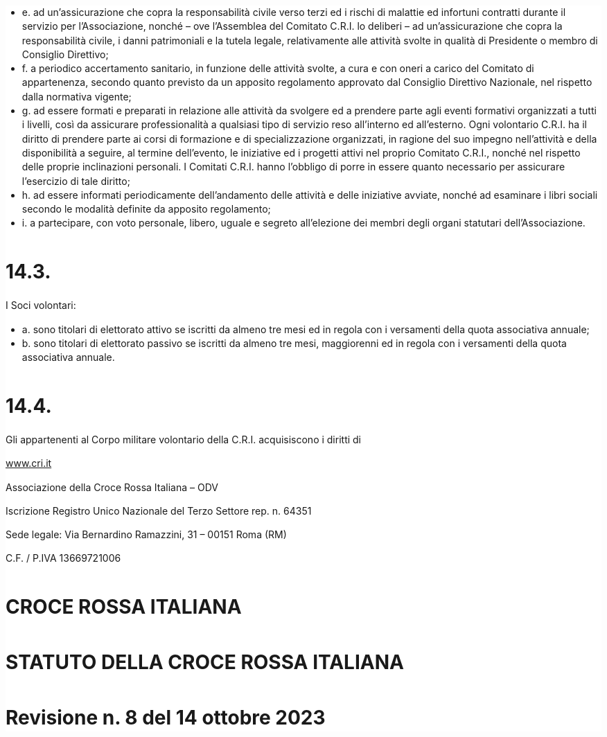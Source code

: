 - e. ad un’assicurazione che copra la responsabilità civile verso terzi ed i rischi di malattie ed infortuni contratti durante il servizio per l’Associazione, nonché – ove l’Assemblea del Comitato C.R.I. lo deliberi – ad un’assicurazione che copra la responsabilità civile, i danni patrimoniali e la tutela legale, relativamente alle attività svolte in qualità di Presidente o membro di Consiglio Direttivo;
- f. a periodico accertamento sanitario, in funzione delle attività svolte, a cura e con oneri a carico del Comitato di appartenenza, secondo quanto previsto da un apposito regolamento approvato dal Consiglio Direttivo Nazionale, nel rispetto dalla normativa vigente;
- g. ad essere formati e preparati in relazione alle attività da svolgere ed a prendere parte agli eventi formativi organizzati a tutti i livelli, così da assicurare professionalità a qualsiasi tipo di servizio reso all’interno ed all’esterno. Ogni volontario C.R.I. ha il diritto di prendere parte ai corsi di formazione e di specializzazione organizzati, in ragione del suo impegno nell’attività e della disponibilità a seguire, al termine dell’evento, le iniziative ed i progetti attivi nel proprio Comitato C.R.I., nonché nel rispetto delle proprie inclinazioni personali. I Comitati C.R.I. hanno l’obbligo di porre in essere quanto necessario per assicurare l’esercizio di tale diritto;
- h. ad essere informati periodicamente dell’andamento delle attività e delle iniziative avviate, nonché ad esaminare i libri sociali secondo le modalità definite da apposito regolamento;
- i. a partecipare, con voto personale, libero, uguale e segreto all’elezione dei membri degli organi statutari dell’Associazione.

# 14.3.

I Soci volontari:

- a. sono titolari di elettorato attivo se iscritti da almeno tre mesi ed in regola con i versamenti della quota associativa annuale;
- b. sono titolari di elettorato passivo se iscritti da almeno tre mesi, maggiorenni ed in regola con i versamenti della quota associativa annuale.

# 14.4.

Gli appartenenti al Corpo militare volontario della C.R.I. acquisiscono i diritti di

www.cri.it

Associazione della Croce Rossa Italiana – ODV

Iscrizione Registro Unico Nazionale del Terzo Settore rep. n. 64351

Sede legale: Via Bernardino Ramazzini, 31 – 00151 Roma (RM)

C.F. / P.IVA 13669721006

# CROCE ROSSA ITALIANA

# STATUTO DELLA CROCE ROSSA ITALIANA

# Revisione n. 8 del 14 ottobre 2023
